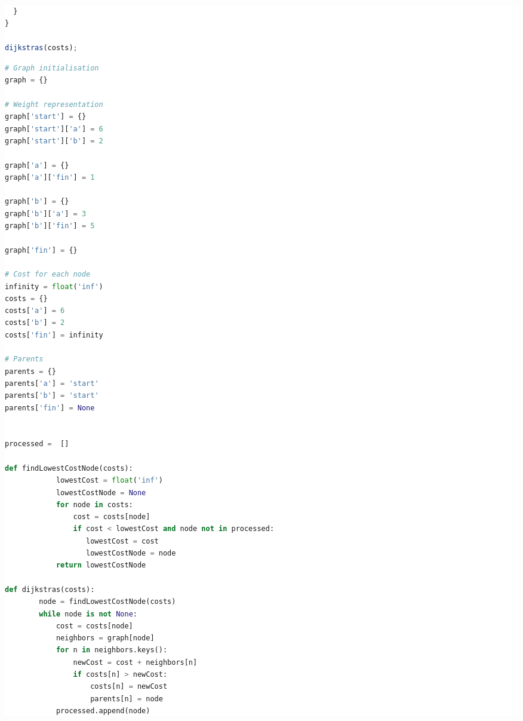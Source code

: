 ```js
  }
}

dijkstras(costs);
```

</TabItem>
<TabItem value="py" label="Python">

```py
# Graph initialisation
graph = {}

# Weight representation
graph['start'] = {}
graph['start']['a'] = 6
graph['start']['b'] = 2

graph['a'] = {}
graph['a']['fin'] = 1

graph['b'] = {}
graph['b']['a'] = 3
graph['b']['fin'] = 5

graph['fin'] = {}

# Cost for each node
infinity = float('inf')
costs = {}
costs['a'] = 6
costs['b'] = 2
costs['fin'] = infinity

# Parents
parents = {}
parents['a'] = 'start'
parents['b'] = 'start'
parents['fin'] = None


processed =  []

def findLowestCostNode(costs):
            lowestCost = float('inf')
            lowestCostNode = None
            for node in costs:
                cost = costs[node]
                if cost < lowestCost and node not in processed:
                   lowestCost = cost
                   lowestCostNode = node
            return lowestCostNode

def dijkstras(costs):
        node = findLowestCostNode(costs)
        while node is not None:
            cost = costs[node]
            neighbors = graph[node]
            for n in neighbors.keys():
                newCost = cost + neighbors[n]
                if costs[n] > newCost:
                    costs[n] = newCost
                    parents[n] = node
            processed.append(node)
```